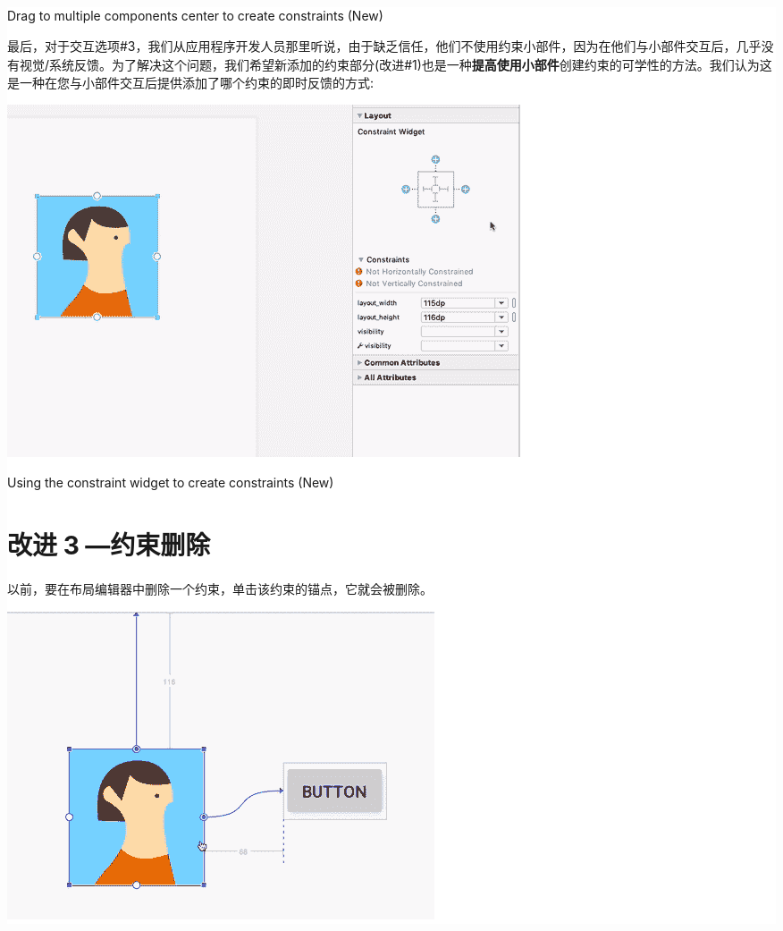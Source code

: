 Drag to multiple components center to create constraints (New)

最后，对于交互选项#3，我们从应用程序开发人员那里听说，由于缺乏信任，他们不使用约束小部件，因为在他们与小部件交互后，几乎没有视觉/系统反馈。为了解决这个问题，我们希望新添加的约束部分(改进#1)也是一种**提高使用小部件**创建约束的可学性的方法。我们认为这是一种在您与小部件交互后提供添加了哪个约束的即时反馈的方式:

![](img/01f3ab7c5f6389224cfd57dd44e32013.png)

Using the constraint widget to create constraints (New)

# **改进 3 —约束删除**

以前，要在布局编辑器中删除一个约束，单击该约束的锚点，它就会被删除。

![](img/ca951bab0cd33de2c3168ca8c685f00c.png)
